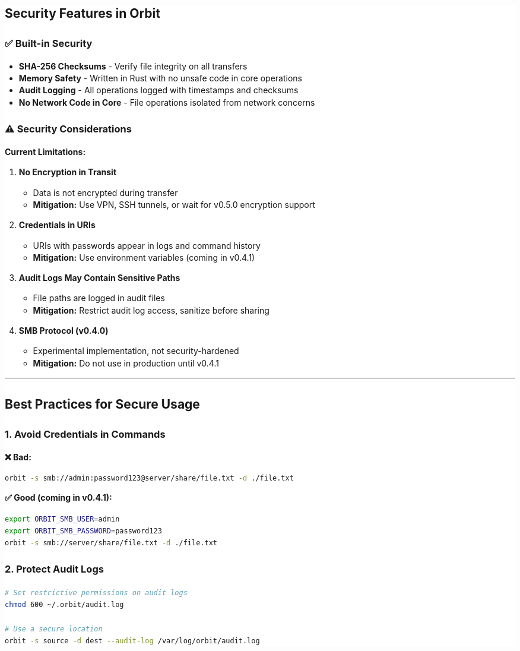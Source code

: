 
## Security Features in Orbit

### ✅ Built-in Security

- **SHA-256 Checksums** - Verify file integrity on all transfers
- **Memory Safety** - Written in Rust with no unsafe code in core operations
- **Audit Logging** - All operations logged with timestamps and checksums
- **No Network Code in Core** - File operations isolated from network concerns

### ⚠️ Security Considerations

**Current Limitations:**

1. **No Encryption in Transit**
   - Data is not encrypted during transfer
   - **Mitigation:** Use VPN, SSH tunnels, or wait for v0.5.0 encryption support

2. **Credentials in URIs**
   - URIs with passwords appear in logs and command history
   - **Mitigation:** Use environment variables (coming in v0.4.1)

3. **Audit Logs May Contain Sensitive Paths**
   - File paths are logged in audit files
   - **Mitigation:** Restrict audit log access, sanitize before sharing

4. **SMB Protocol (v0.4.0)**
   - Experimental implementation, not security-hardened
   - **Mitigation:** Do not use in production until v0.4.1

---

## Best Practices for Secure Usage

### 1. Avoid Credentials in Commands

**❌ Bad:**
```bash
orbit -s smb://admin:password123@server/share/file.txt -d ./file.txt
```

**✅ Good (coming in v0.4.1):**
```bash
export ORBIT_SMB_USER=admin
export ORBIT_SMB_PASSWORD=password123
orbit -s smb://server/share/file.txt -d ./file.txt
```

### 2. Protect Audit Logs

```bash
# Set restrictive permissions on audit logs
chmod 600 ~/.orbit/audit.log

# Use a secure location
orbit -s source -d dest --audit-log /var/log/orbit/audit.log
```
